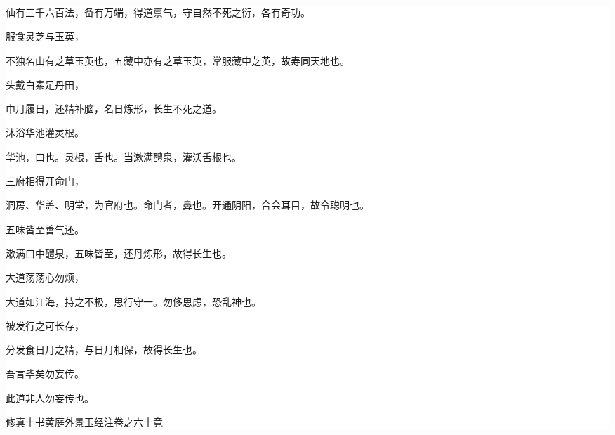 仙有三千六百法，备有万端，得道禀气，守自然不死之衍，各有奇功。  

服食灵芝与玉英，  

不独名山有芝草玉英也，五藏中亦有芝草玉英，常服藏中芝英，故寿同天地也。  

头戴白素足丹田，  

巾月履日，还精补脑，名日炼形，长生不死之道。  

沐浴华池灌灵根。  

华池，口也。灵根，舌也。当漱满醴泉，灌沃舌根也。  

三府相得开命门，  

洞房、华盖、明堂，为官府也。命门者，鼻也。开通阴阳，合会耳目，故令聪明也。  

五味皆至善气还。  

漱满口中醴泉，五味皆至，还丹炼形，故得长生也。  

大道荡荡心勿烦，  

大道如江海，持之不极，思行守一。勿侈思虑，恐乱神也。  

被发行之可长存，  

分发食日月之精，与日月相保，故得长生也。  

吾言毕矣勿妄传。  

此道非人勿妄传也。  

修真十书黄庭外景玉经注卷之六十竟  

